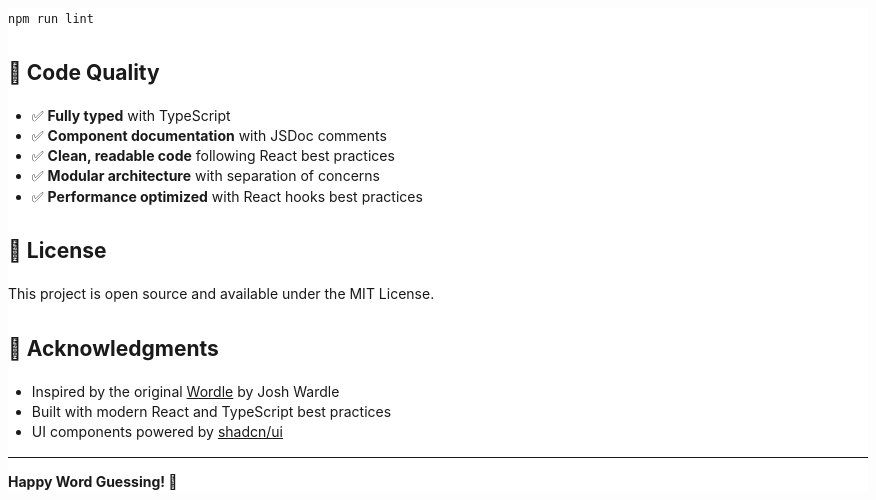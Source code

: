 ```bash
npm run lint
```

## 📝 Code Quality

- ✅ **Fully typed** with TypeScript
- ✅ **Component documentation** with JSDoc comments
- ✅ **Clean, readable code** following React best practices
- ✅ **Modular architecture** with separation of concerns
- ✅ **Performance optimized** with React hooks best practices

## 📄 License

This project is open source and available under the MIT License.

## 🙏 Acknowledgments

- Inspired by the original [Wordle](https://www.nytimes.com/games/wordle/index.html) by Josh Wardle
- Built with modern React and TypeScript best practices
- UI components powered by [shadcn/ui](https://ui.shadcn.com/)

---

**Happy Word Guessing! 🎉**
